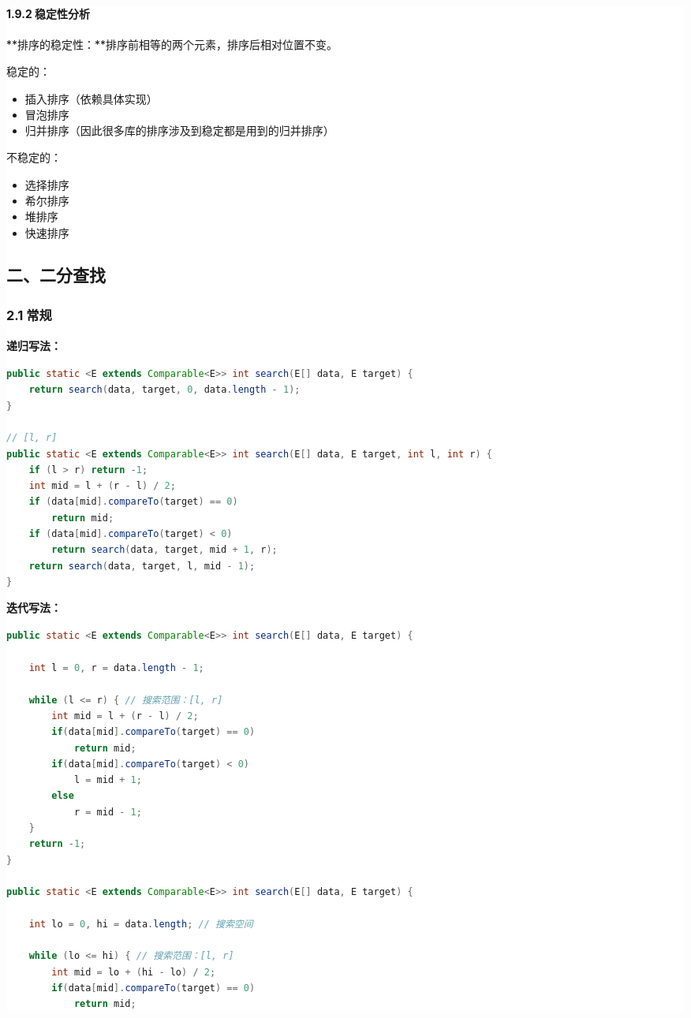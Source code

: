 #### 1.9.2 稳定性分析

**排序的稳定性：**排序前相等的两个元素，排序后相对位置不变。

稳定的：

- 插入排序（依赖具体实现）
- 冒泡排序
- 归并排序（因此很多库的排序涉及到稳定都是用到的归并排序）

不稳定的：

- 选择排序
- 希尔排序
- 堆排序
- 快速排序

## 二、二分查找

### 2.1 常规

**递归写法：**

```java
public static <E extends Comparable<E>> int search(E[] data, E target) {
    return search(data, target, 0, data.length - 1);
}

// [l, r]
public static <E extends Comparable<E>> int search(E[] data, E target, int l, int r) {
    if (l > r) return -1;
    int mid = l + (r - l) / 2;
    if (data[mid].compareTo(target) == 0)
        return mid;
    if (data[mid].compareTo(target) < 0)
        return search(data, target, mid + 1, r);
    return search(data, target, l, mid - 1);
}
```

**迭代写法：**

```java
public static <E extends Comparable<E>> int search(E[] data, E target) {

    int l = 0, r = data.length - 1; 

    while (l <= r) { // 搜索范围：[l, r]
        int mid = l + (r - l) / 2;
        if(data[mid].compareTo(target) == 0)
            return mid;
        if(data[mid].compareTo(target) < 0)
            l = mid + 1;
        else
            r = mid - 1;
    }
    return -1;
}

public static <E extends Comparable<E>> int search(E[] data, E target) {

    int lo = 0, hi = data.length; // 搜索空间

    while (lo <= hi) { // 搜索范围：[l, r]
        int mid = lo + (hi - lo) / 2;
        if(data[mid].compareTo(target) == 0)
            return mid;
```